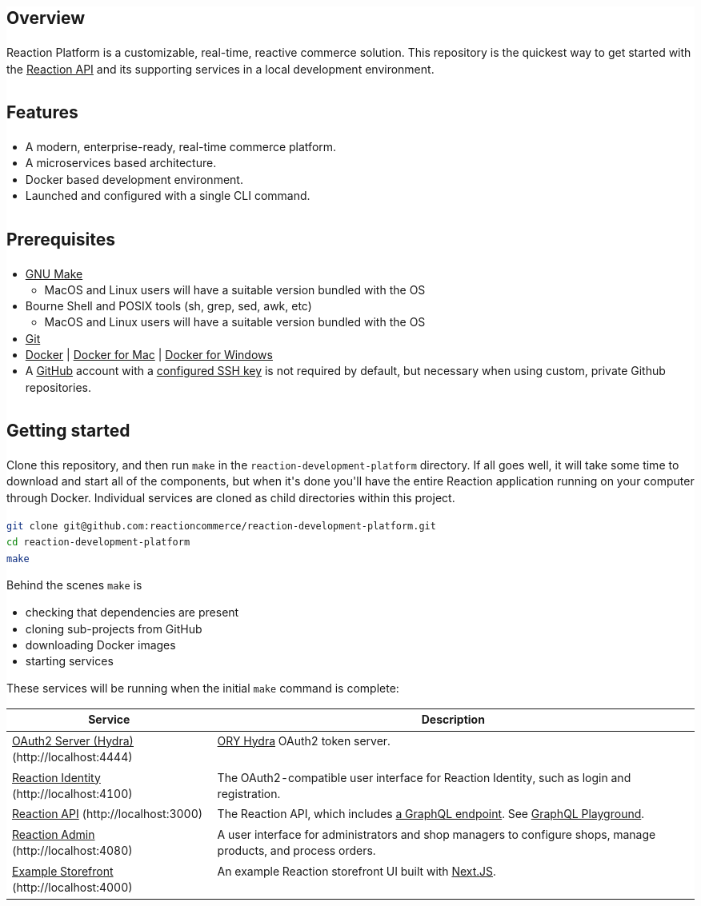 ## Overview

Reaction Platform is a customizable, real-time, reactive commerce solution. This repository is the quickest way to get started with the [Reaction API][10] and its supporting services in a local development environment.

## Features

* A modern, enterprise-ready, real-time commerce platform.
* A microservices based architecture.
* Docker based development environment.
* Launched and configured with a single CLI command.

## Prerequisites

* [GNU Make](https://www.gnu.org/software/make/)
  * MacOS and Linux users will have a suitable version bundled with the OS
* Bourne Shell and POSIX tools (sh, grep, sed, awk, etc)
  * MacOS and Linux users will have a suitable version bundled with the OS
* [Git][5]
* [Docker][0] | [Docker for Mac][1] | [Docker for Windows][2]
* A [GitHub][6] account with a [configured SSH key][7] is not required by
  default, but necessary when using custom, private Github repositories.

## Getting started

Clone this repository, and then run `make` in the `reaction-development-platform` directory. If all goes well, it will take some time to download and start all of the components, but when it's done you'll have the entire Reaction application running on your computer through Docker. Individual services are cloned as child directories within this project.

```sh
git clone git@github.com:reactioncommerce/reaction-development-platform.git
cd reaction-development-platform
make
```

Behind the scenes `make` is

* checking that dependencies are present
* cloning sub-projects from GitHub
* downloading Docker images
* starting services

These services will be running when the initial `make` command is complete:

| Service                                             | Description                                                                                                                                                                                         |
|-----------------------------------------------------|-----------------------------------------------------------------------------------------------------------------------------------------------------------------------------------------------------|
| [OAuth2 Server (Hydra)][12] (http://localhost:4444) | [ORY Hydra][11] OAuth2 token server.                                                                                                                                                                |
| [Reaction Identity][17] (http://localhost:4100)     | The OAuth2-compatible user interface for Reaction Identity, such as login and registration.                                                                                                         |
| [Reaction API][10] (http://localhost:3000)          | The Reaction API, which includes [a GraphQL endpoint](http://localhost:3000/graphql). See [GraphQL Playground](https://www.apollographql.com/docs/apollo-server/features/graphql-playground/). |
| [Reaction Admin][19] (http://localhost:4080)        | A user interface for administrators and shop managers to configure shops, manage products, and process orders.                                                                                      |
| [Example Storefront][13] (http://localhost:4000)    | An example Reaction storefront UI built with [Next.JS](https://github.com/zeit/next.js/).                                                                                                           |


[0]: https://www.docker.com/get-docker "Docker"
[1]: https://www.docker.com/docker-mac "Docker for Mac"
[2]: https://www.docker.com/docker-windows "Docker for Windows"
[5]: https://git-scm.com/ "Git"
[6]: https://github.com/ "GitHub"
[7]: https://github.com/settings/keys "GitHub SSH Keys"
[8]: https://github.com/reactioncommerce/reaction-platform "Reaction Platform"
[9]: https://github.com/graphcool/graphql-playground "GraphQL Playground"
[10]: https://github.com/reactioncommerce/reaction "Reaction API"
[11]: https://github.com/ory/hydra "ORY Hydra"
[12]: https://github.com/reactioncommerce/reaction-hydra "Reaction Hydra"
[13]: https://github.com/reactioncommerce/example-storefront "Example Storefront"
[14]: https://docs.reactioncommerce.com "Reaction Documentation"
[15]: https://github.com/reactioncommerce/example-storefront/tree/master/docs "Example Storefront docs"
[16]: https://github.com/reactioncommerce/reaction-hydra/blob/master/README.md "Reaction Hydra Readme"
[17]: https://github.com/reactioncommerce/reaction-identity "Reaction Identity"
[18]: https://github.com/reactioncommerce/reaction-identity/blob/trunk/README.md "Reaction Identity Readme"
[19]: https://github.com/reactioncommerce/reaction-admin "Reaction Admin"
[20]: https://github.com/reactioncommerce/reaction-admin/blob/trunk/README.md "Reaction Admin Readme"
[20]: https://github.com/reactioncommerce/api-migrations "API Migrations"